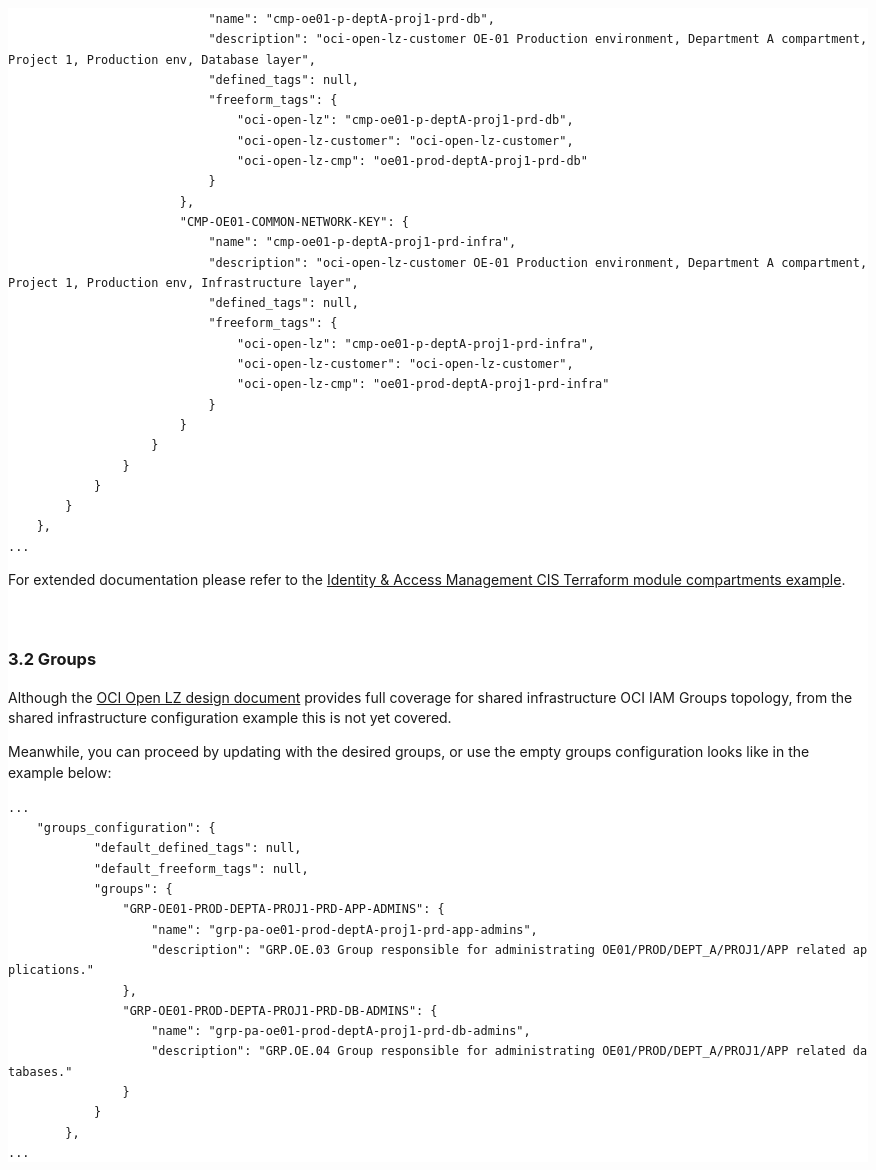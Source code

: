 ```
                            "name": "cmp-oe01-p-deptA-proj1-prd-db",
                            "description": "oci-open-lz-customer OE-01 Production environment, Department A compartment, Project 1, Production env, Database layer",
                            "defined_tags": null,
                            "freeform_tags": {
                                "oci-open-lz": "cmp-oe01-p-deptA-proj1-prd-db",
                                "oci-open-lz-customer": "oci-open-lz-customer",
                                "oci-open-lz-cmp": "oe01-prod-deptA-proj1-prd-db"
                            }
                        },
                        "CMP-OE01-COMMON-NETWORK-KEY": {
                            "name": "cmp-oe01-p-deptA-proj1-prd-infra",
                            "description": "oci-open-lz-customer OE-01 Production environment, Department A compartment, Project 1, Production env, Infrastructure layer",
                            "defined_tags": null,
                            "freeform_tags": {
                                "oci-open-lz": "cmp-oe01-p-deptA-proj1-prd-infra",
                                "oci-open-lz-customer": "oci-open-lz-customer",
                                "oci-open-lz-cmp": "oe01-prod-deptA-proj1-prd-infra"
                            }
                        }
                    }
                }
            }
        }
    },
...
```

For extended documentation please refer to the [Identity & Access Management CIS Terraform module compartments example](https://github.com/oracle-quickstart/terraform-oci-cis-landing-zone-iam/blob/main/compartments/examples/vision/input.auto.tfvars.template).

&nbsp; 

### **3.2 Groups**

Although the [OCI Open LZ design document](../../../design/OCI_Open_LZ.pdf) provides full coverage for shared infrastructure OCI IAM Groups topology, from the shared infrastructure configuration example this is not yet covered.

Meanwhile, you can proceed by updating with the desired groups, or use the empty groups configuration looks like in the example below:

```
...
    "groups_configuration": {
            "default_defined_tags": null,
            "default_freeform_tags": null,
            "groups": {
                "GRP-OE01-PROD-DEPTA-PROJ1-PRD-APP-ADMINS": {
                    "name": "grp-pa-oe01-prod-deptA-proj1-prd-app-admins",  
                    "description": "GRP.OE.03 Group responsible for administrating OE01/PROD/DEPT_A/PROJ1/APP related applications."
                },
                "GRP-OE01-PROD-DEPTA-PROJ1-PRD-DB-ADMINS": { 
                    "name": "grp-pa-oe01-prod-deptA-proj1-prd-db-admins",  
                    "description": "GRP.OE.04 Group responsible for administrating OE01/PROD/DEPT_A/PROJ1/APP related databases."
                }
            }
        },
...
```
